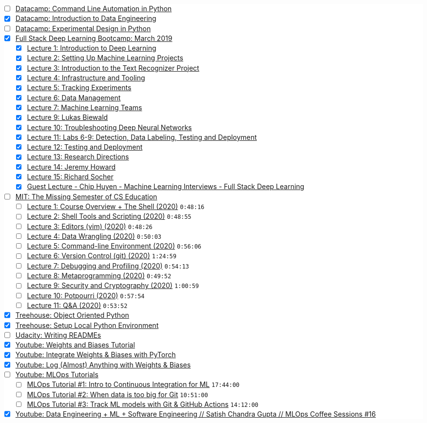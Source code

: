 - [ ] [Datacamp: Command Line Automation in Python](https://www.datacamp.com/courses/command-line-automation-in-python)
- [X] [Datacamp: Introduction to Data Engineering](https://www.datacamp.com/courses/introduction-to-data-engineering)
- [ ] [Datacamp: Experimental Design in Python](https://www.datacamp.com/courses/experimental-design-in-python)
- [X] [Full Stack Deep Learning Bootcamp: March 2019](https://fullstackdeeplearning.com/march2019)
  - [X] [Lecture 1: Introduction to Deep Learning](https://youtu.be/5AjG5OPQuBM)
  - [X] [Lecture 2: Setting Up Machine Learning Projects](https://youtu.be/tBUK1_cHu-8)
  - [X] [Lecture 3: Introduction to the Text Recognizer Project](https://youtu.be/mmlvGLSXKLc)
  - [X] [Lecture 4: Infrastructure and Tooling](https://youtu.be/f6jAz1zyrDI)
  - [X] [Lecture 5: Tracking Experiments](https://youtu.be/Eiz1zcqrqw0)
  - [X] [Lecture 6: Data Management](https://youtu.be/T5jv8-xZhZI)
  - [X] [Lecture 7: Machine Learning Teams](https://youtu.be/Qb3RhwNb4EM)
  - [X] [Lecture 9: Lukas Biewald](https://youtu.be/25_kBogrzrs)
  - [X] [Lecture 10: Troubleshooting Deep Neural Networks](https://youtu.be/GwGTwPcG0YM)
  - [X] [Lecture 11: Labs 6-9: Detection, Data Labeling, Testing and Deployment](https://youtu.be/JTSwQu0OyGs)
  - [X] [Lecture 12: Testing and Deployment](https://youtu.be/nu7h1zdKPd0)
  - [X] [Lecture 13: Research Directions](https://youtu.be/vF7UgqaegVI)
  - [X] [Lecture 14: Jeremy Howard](https://youtu.be/hZd3X_nGdew)
  - [X] [Lecture 15: Richard Socher](https://youtu.be/yvMgcLKuvVg)
  - [X] [Guest Lecture - Chip Huyen - Machine Learning Interviews - Full Stack Deep Learning](https://youtu.be/pli1K75PSa8)
- [ ] [MIT: The Missing Semester of CS Education](https://www.youtube.com/playlist?list=PLyzOVJj3bHQuloKGG59rS43e29ro7I57J)
	- [ ] [Lecture 1: Course Overview + The Shell (2020)](https://www.youtube.com/watch?v=Z56Jmr9Z34Q) `0:48:16`
	- [ ] [Lecture 2: Shell Tools and Scripting (2020)](https://www.youtube.com/watch?v=kgII-YWo3Zw) `0:48:55`
	- [ ] [Lecture 3: Editors (vim) (2020)](https://www.youtube.com/watch?v=a6Q8Na575qc) `0:48:26`
	- [ ] [Lecture 4: Data Wrangling (2020)](https://www.youtube.com/watch?v=sz_dsktIjt4) `0:50:03`
	- [ ] [Lecture 5: Command-line Environment (2020)](https://www.youtube.com/watch?v=e8BO_dYxk5c) `0:56:06`
	- [ ] [Lecture 6: Version Control (git) (2020)](https://www.youtube.com/watch?v=2sjqTHE0zok) `1:24:59`
	- [ ] [Lecture 7: Debugging and Profiling (2020)](https://www.youtube.com/watch?v=l812pUnKxME) `0:54:13`
	- [ ] [Lecture 8: Metaprogramming (2020)](https://www.youtube.com/watch?v=_Ms1Z4xfqv4) `0:49:52`
	- [ ] [Lecture 9: Security and Cryptography (2020)](https://www.youtube.com/watch?v=tjwobAmnKTo) `1:00:59`
	- [ ] [Lecture 10: Potpourri (2020)](https://www.youtube.com/watch?v=JZDt-PRq0uo) `0:57:54`
	- [ ] [Lecture 11: Q&A (2020)](https://www.youtube.com/watch?v=Wz50FvGG6xU) `0:53:52`
- [X] [Treehouse: Object Oriented Python](https://teamtreehouse.com/library/objectoriented-python-2)
- [X] [Treehouse: Setup Local Python Environment](https://teamtreehouse.com/library/setting-utorialtorialp-a-local-python-environment-windows)
- [ ] [Udacity: Writing READMEs](https://www.udacity.com/course/writing-readmes--ud777)
- [X] [Youtube: Weights and Biases Tutorial](https://www.youtube.com/playlist?list=PLD80i8An1OEE0xs5BjKpCBdm0aaDI00U9)
- [X] [Youtube: Integrate Weights & Biases with PyTorch](https://www.youtube.com/watch?v=G7GH0SeNBMA&list=PLD80i8An1OEGajeVo15ohAQYF1Ttle0lk&index=2)
- [X] [Youtube: Log (Almost) Anything with Weights & Biases](https://www.youtube.com/watch?v=96MxRvx15Ts&list=PLD80i8An1OEGajeVo15ohAQYF1Ttle0lk&index=3)
- [ ] [Youtube: MLOps Tutorials](https://www.youtube.com/playlist?list=PL7WG7YrwYcnDBDuCkFbcyjnZQrdskFsBz)
    - [ ] [MLOps Tutorial #1: Intro to Continuous Integration for ML](https://youtu.be/9BgIDqAzfuA?list=PL7WG7YrwYcnDBDuCkFbcyjnZQrdskFsBz) `17:44:00`
    - [ ] [MLOps Tutorial #2: When data is too big for Git](https://youtu.be/kZKAuShWF0s?list=PL7WG7YrwYcnDBDuCkFbcyjnZQrdskFsBz) `10:51:00`
    - [ ] [MLOps Tutorial #3: Track ML models with Git & GitHub Actions](https://youtu.be/xPncjKH6SPk?list=PL7WG7YrwYcnDBDuCkFbcyjnZQrdskFsBz) `14:12:00`
- [X] [Youtube: Data Engineering + ML + Software Engineering // Satish Chandra Gupta // MLOps Coffee Sessions #16](https://www.youtube.com/watch?v=IUhvO8QjWd8&list=LL&index=2)